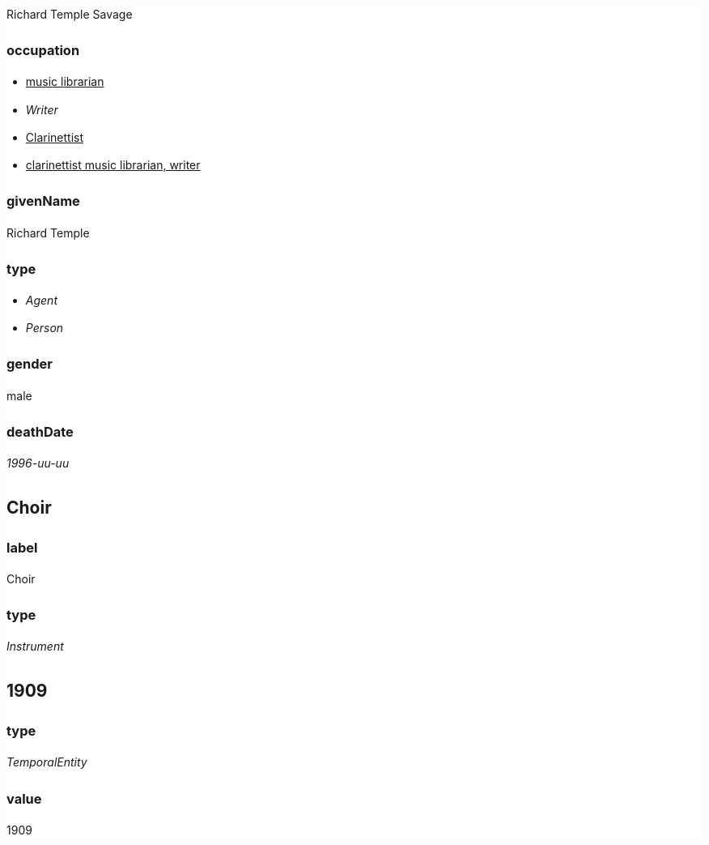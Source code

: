 
Richard Temple Savage

### occupation

 - [music librarian](#music-librarian)

 - *Writer*

 - [Clarinettist](#Clarinettist)

 - [clarinettist music librarian, writer](#clarinettist-music-librarian-writer)

### givenName


Richard Temple

### type

 - *Agent*

 - *Person*

### gender


male

### deathDate


*1996-uu-uu*

## Choir

### label


Choir

### type


*Instrument*

## 1909

### type


*TemporalEntity*

### value


1909

